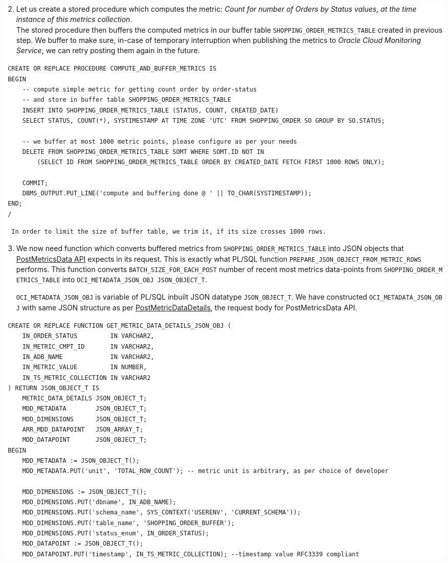    2. Let us create a stored procedure which computes the metric: *Count for number of Orders by Status values, at the time instance of this metrics collection*.</br> 
      The stored procedure then buffers the computed metrics in our buffer table `SHOPPING_ORDER_METRICS_TABLE` created in previous step.
      We buffer to make sure, in-case of temporary interruption when publishing the metrics to *Oracle Cloud Monitoring Service*, we can retry posting them again in the future.

   ```plsql
    CREATE OR REPLACE PROCEDURE COMPUTE_AND_BUFFER_METRICS IS
    BEGIN    
        -- compute simple metric for getting count order by order-status 
        -- and store in buffer table SHOPPING_ORDER_METRICS_TABLE
        INSERT INTO SHOPPING_ORDER_METRICS_TABLE (STATUS, COUNT, CREATED_DATE) 
        SELECT STATUS, COUNT(*), SYSTIMESTAMP AT TIME ZONE 'UTC' FROM SHOPPING_ORDER SO GROUP BY SO.STATUS;
        
        -- we buffer at most 1000 metric points, please configure as per your needs
        DELETE FROM SHOPPING_ORDER_METRICS_TABLE SOMT WHERE SOMT.ID NOT IN
            (SELECT ID FROM SHOPPING_ORDER_METRICS_TABLE ORDER BY CREATED_DATE FETCH FIRST 1000 ROWS ONLY);
        
        COMMIT;    
        DBMS_OUTPUT.PUT_LINE('compute and buffering done @ ' || TO_CHAR(SYSTIMESTAMP));
    END;
    /
   ```
      In order to limit the size of buffer table, we trim it, if its size crosses 1000 rows.

   3. We now need function which converts buffered metrics from `SHOPPING_ORDER_METRICS_TABLE` into JSON objects that [PostMetricsData API](https://docs.oracle.com/en-us/iaas/api/#/en/monitoring/20180401/MetricData/PostMetricData) expects in its request.
      This is exactly what PL/SQL function `PREPARE_JSON_OBJECT_FROM_METRIC_ROWS` performs. 
      This function converts `BATCH_SIZE_FOR_EACH_POST` number of recent most metrics data-points from `SHOPPING_ORDER_METRICS_TABLE` into `OCI_METADATA_JSON_OBJ JSON_OBJECT_T`.
      
      `OCI_METADATA_JSON_OBJ` is variable of PL/SQL inbuilt JSON datatype `JSON_OBJECT_T`. 
      We have constructed `OCI_METADATA_JSON_OBJ` with same JSON structure as per [PostMetricDataDetails](https://docs.oracle.com/en-us/iaas/api/#/en/monitoring/20180401/datatypes/PostMetricDataDetails), the request body for PostMetricsData API. 

   ```plsql
    CREATE OR REPLACE FUNCTION GET_METRIC_DATA_DETAILS_JSON_OBJ (
        IN_ORDER_STATUS         IN VARCHAR2,
        IN_METRIC_CMPT_ID       IN VARCHAR2,
        IN_ADB_NAME             IN VARCHAR2,
        IN_METRIC_VALUE         IN NUMBER,
        IN_TS_METRIC_COLLECTION IN VARCHAR2
    ) RETURN JSON_OBJECT_T IS
        METRIC_DATA_DETAILS JSON_OBJECT_T;
        MDD_METADATA        JSON_OBJECT_T;
        MDD_DIMENSIONS      JSON_OBJECT_T;
        ARR_MDD_DATAPOINT   JSON_ARRAY_T;
        MDD_DATAPOINT       JSON_OBJECT_T;
    BEGIN
        MDD_METADATA := JSON_OBJECT_T();
        MDD_METADATA.PUT('unit', 'TOTAL_ROW_COUNT'); -- metric unit is arbitrary, as per choice of developer

        MDD_DIMENSIONS := JSON_OBJECT_T();
        MDD_DIMENSIONS.PUT('dbname', IN_ADB_NAME);
        MDD_DIMENSIONS.PUT('schema_name', SYS_CONTEXT('USERENV', 'CURRENT_SCHEMA'));
        MDD_DIMENSIONS.PUT('table_name', 'SHOPPING_ORDER_BUFFER');
        MDD_DIMENSIONS.PUT('status_enum', IN_ORDER_STATUS);
        MDD_DATAPOINT := JSON_OBJECT_T();
        MDD_DATAPOINT.PUT('timestamp', IN_TS_METRIC_COLLECTION); --timestamp value RFC3339 compliant
   ```
